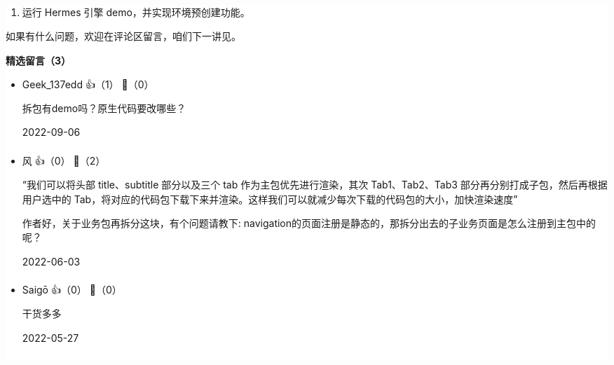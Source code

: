 1. 运行 Hermes 引擎 demo，并实现环境预创建功能。

如果有什么问题，欢迎在评论区留言，咱们下一讲见。
<div><strong>精选留言（3）</strong></div><ul>
<li><span>Geek_137edd</span> 👍（1） 💬（0）<p>拆包有demo吗？原生代码要改哪些？</p>2022-09-06</li><br/><li><span>风</span> 👍（0） 💬（2）<p>“我们可以将头部 title、subtitle 部分以及三个 tab 作为主包优先进行渲染，其次 Tab1、Tab2、Tab3 部分再分别打成子包，然后再根据用户选中的 Tab，将对应的代码包下载下来并渲染。这样我们可以就减少每次下载的代码包的大小，加快渲染速度”

作者好，关于业务包再拆分这块，有个问题请教下: navigation的页面注册是静态的，那拆分出去的子业务页面是怎么注册到主包中的呢？</p>2022-06-03</li><br/><li><span>Saigō</span> 👍（0） 💬（0）<p>干货多多</p>2022-05-27</li><br/>
</ul>